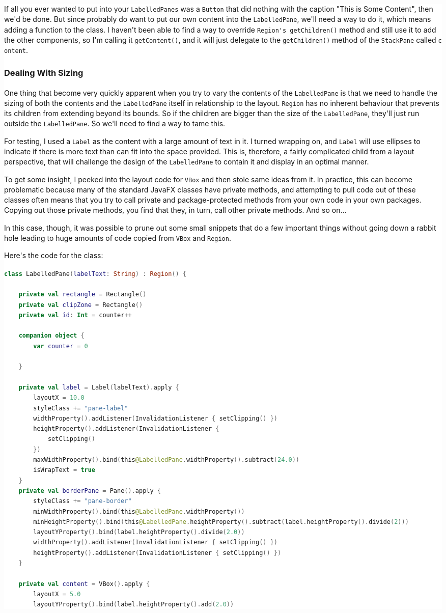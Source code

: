If all you ever wanted to put into your `LabelledPanes` was a `Button` that did nothing with the caption "This is Some Content", then we'd be done.  But since probably do want to put our own content into the `LabelledPane`, we'll need a way to do it, which means adding a function to the class.  I haven't been able to find a way to override `Region's getChildren()` method and still use it to add the other components, so I'm calling it `getContent()`, and it will just delegate to the `getChildren()` method of the `StackPane` called `content`.

### Dealing With Sizing

One thing that become very quickly apparent when you try to vary the contents of the `LabelledPane` is that we need to handle the sizing of both the contents and the `LabelledPane` itself in relationship to the layout.  `Region` has no inherent behaviour that prevents its children from extending beyond its bounds.  So if the children are bigger than the size of the `LabelledPane`, they'll just run outside the `LabelledPane`.  So we'll need to find a way to tame this.

For testing, I used a `Label` as the content with a large amount of text in it.  I turned wrapping on, and `Label` will use ellipses to indicate if there is more text than can fit into the space provided.  This is, therefore, a fairly complicated child from a layout perspective, that will challenge the design of the `LabelledPane` to contain it and display in an optimal manner.

To get some insight, I peeked into the layout code for `VBox` and then stole same ideas from it.  In practice, this can become problematic because many of the standard JavaFX classes have private methods, and attempting to pull code out of these classes often means that you try to call private and package-protected methods from your own code in your own packages.  Copying out those private methods, you find that they, in turn, call other private methods.  And so on...

In this case, though, it was possible to prune out some small snippets that do a few important things without going down a rabbit hole leading to huge amounts of code copied from `VBox` and `Region`.

Here's the code for the class:

```kotlin
class LabelledPane(labelText: String) : Region() {

    private val rectangle = Rectangle()
    private val clipZone = Rectangle()
    private val id: Int = counter++

    companion object {
        var counter = 0

    }

    private val label = Label(labelText).apply {
        layoutX = 10.0
        styleClass += "pane-label"
        widthProperty().addListener(InvalidationListener { setClipping() })
        heightProperty().addListener(InvalidationListener {
            setClipping()
        })
        maxWidthProperty().bind(this@LabelledPane.widthProperty().subtract(24.0))
        isWrapText = true
    }
    private val borderPane = Pane().apply {
        styleClass += "pane-border"
        minWidthProperty().bind(this@LabelledPane.widthProperty())
        minHeightProperty().bind(this@LabelledPane.heightProperty().subtract(label.heightProperty().divide(2)))
        layoutYProperty().bind(label.heightProperty().divide(2.0))
        widthProperty().addListener(InvalidationListener { setClipping() })
        heightProperty().addListener(InvalidationListener { setClipping() })
    }

    private val content = VBox().apply {
        layoutX = 5.0
        layoutYProperty().bind(label.heightProperty().add(2.0))
```